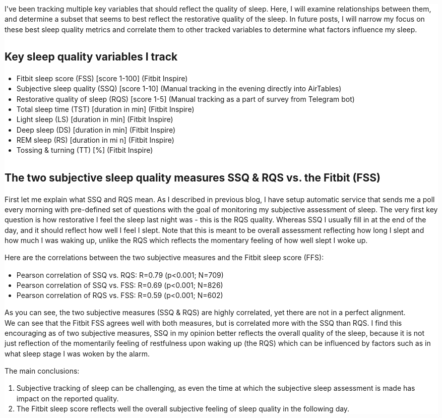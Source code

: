 I've been tracking multiple key variables that should reflect the quality of sleep.
Here, I will examine relationships between them, and determine a subset that seems to best reflect the restorative quality of the sleep. In future posts, I will narrow my focus on these best sleep quality metrics and correlate them to other tracked variables to determine what factors influence my sleep.

## Key sleep quality variables I track

* Fitbit sleep score (FSS) \[score 1-100\] (Fitbit Inspire)
* Subjective sleep quality (SSQ) \[score 1-10\] (Manual tracking in the evening directly into AirTables)
* Restorative quality of sleep (RQS) \[score 1-5\] (Manual tracking as a part of survey from Telegram bot)
* Total sleep time (TST) \[duration in min\] (Fitbit Inspire)
* Light sleep (LS) \[duration in min\] (Fitbit Inspire)
* Deep sleep (DS) \[duration in min\] (Fitbit Inspire)
* REM sleep (RS) \[duration in mi n\] (Fitbit Inspire)
* Tossing & turning (TT) \[%\] (Fitbit Inspire)

## The two subjective sleep quality measures SSQ & RQS vs. the Fitbit (FSS)



First let me explain what SSQ and RQS mean. As I described in previous blog, I have setup automatic service that sends me a poll every morning with pre-defined set of questions with the goal of monitoring my subjective assessment of sleep. The very first key question is how restorative I feel the sleep last night was - this is the RQS quality. Whereas SSQ I usually fill in at the end of the day, and it should reflect how well I feel I slept. Note that this is meant to be overall assessment reflecting how long I slept and how much I was waking up, unlike the RQS which reflects the momentary feeling 
of how well slept I woke up.

Here are the correlations between the two subjective measures and the Fitbit sleep score (FFS):

* Pearson correlation of SSQ vs. RQS: R=0.79 (p<0.001; N=709)
* Pearson correlation of SSQ vs. FSS: R=0.69 (p<0.001; N=826)
* Pearson correlation of RQS vs. FSS: R=0.59 (p<0.001; N=602)

As you can see, the two subjective measures (SSQ & RQS) are highly correlated,
yet there are not in a perfect alignment.  
We can see that the Fitbit FSS agrees well with both measures, but is correlated more with the SSQ than RQS. I find this encouraging as of two subjective measures, SSQ in my opinion better reflects the overall quality of the sleep, because it is not just reflection of the momentarily feeling of restfulness upon waking up (the RQS) which can be influenced by factors such as in what sleep stage I was woken by the alarm. 

The main conclusions:

1. Subjective tracking of sleep can be challenging, as even the time at which the subjective sleep assessment is made has impact on the reported quality.
2. The Fitbit sleep score reflects well the overall subjective feeling of sleep quality in the following day.
